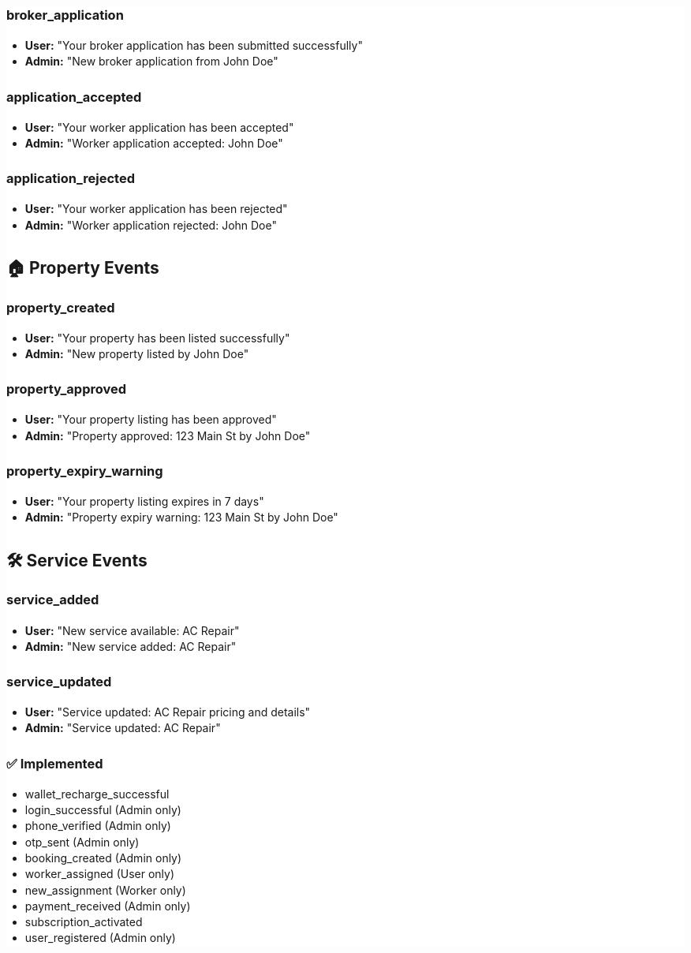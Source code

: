 ### broker_application

- **User:** "Your broker application has been submitted successfully"
- **Admin:** "New broker application from John Doe"

### application_accepted

- **User:** "Your worker application has been accepted"
- **Admin:** "Worker application accepted: John Doe"

### application_rejected

- **User:** "Your worker application has been rejected"
- **Admin:** "Worker application rejected: John Doe"

## 🏠 Property Events

### property_created

- **User:** "Your property has been listed successfully"
- **Admin:** "New property listed by John Doe"

### property_approved

- **User:** "Your property listing has been approved"
- **Admin:** "Property approved: 123 Main St by John Doe"

### property_expiry_warning

- **User:** "Your property listing expires in 7 days"
- **Admin:** "Property expiry warning: 123 Main St by John Doe"

## 🛠️ Service Events

### service_added

- **User:** "New service available: AC Repair"
- **Admin:** "New service added: AC Repair"

### service_updated

- **User:** "Service updated: AC Repair pricing and details"
- **Admin:** "Service updated: AC Repair"

### ✅ Implemented

- wallet_recharge_successful
- login_successful (Admin only)
- phone_verified (Admin only)
- otp_sent (Admin only)
- booking_created (Admin only)
- worker_assigned (User only)
- new_assignment (Worker only)
- payment_received (Admin only)
- subscription_activated
- user_registered (Admin only)
